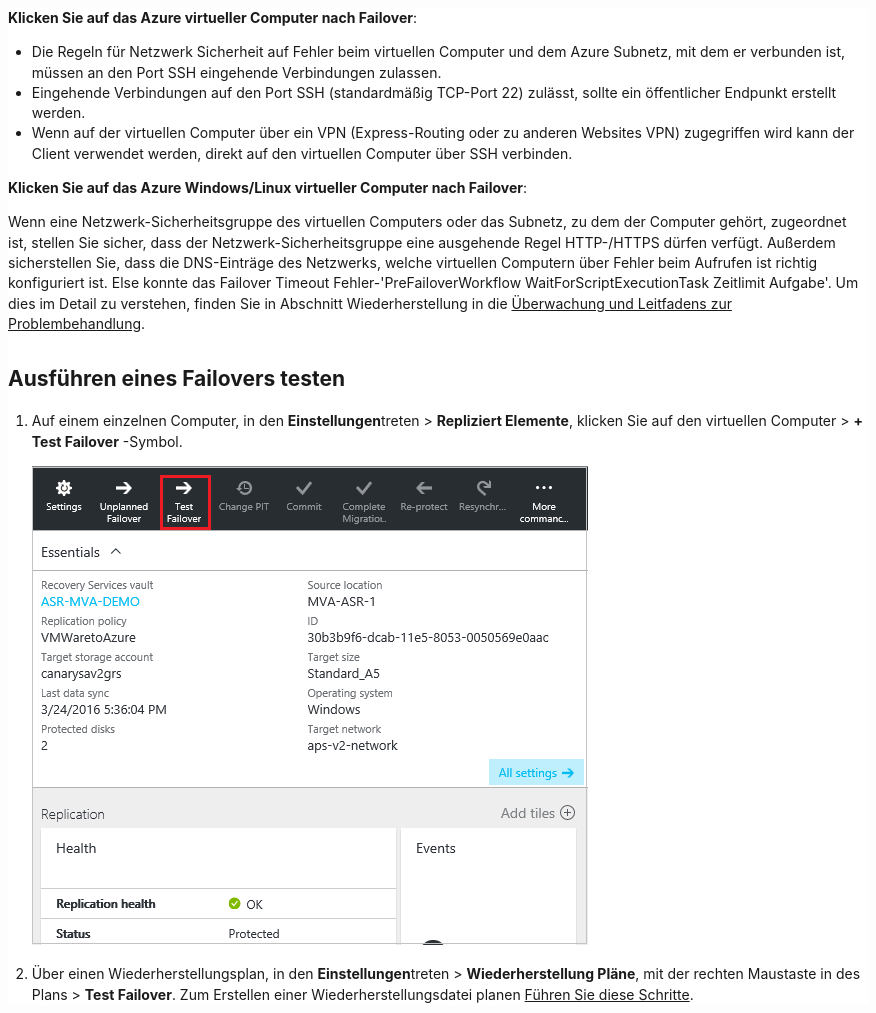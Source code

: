 **Klicken Sie auf das Azure virtueller Computer nach Failover**:

- Die Regeln für Netzwerk Sicherheit auf Fehler beim virtuellen Computer und dem Azure Subnetz, mit dem er verbunden ist, müssen an den Port SSH eingehende Verbindungen zulassen.
- Eingehende Verbindungen auf den Port SSH (standardmäßig TCP-Port 22) zulässt, sollte ein öffentlicher Endpunkt erstellt werden.
- Wenn auf der virtuellen Computer über ein VPN (Express-Routing oder zu anderen Websites VPN) zugegriffen wird kann der Client verwendet werden, direkt auf den virtuellen Computer über SSH verbinden.

**Klicken Sie auf das Azure Windows/Linux virtueller Computer nach Failover**:

Wenn eine Netzwerk-Sicherheitsgruppe des virtuellen Computers oder das Subnetz, zu dem der Computer gehört, zugeordnet ist, stellen Sie sicher, dass der Netzwerk-Sicherheitsgruppe eine ausgehende Regel HTTP-/HTTPS dürfen verfügt. Außerdem sicherstellen Sie, dass die DNS-Einträge des Netzwerks, welche virtuellen Computern über Fehler beim Aufrufen ist richtig konfiguriert ist. Else konnte das Failover Timeout Fehler-'PreFailoverWorkflow WaitForScriptExecutionTask Zeitlimit Aufgabe'. Um dies im Detail zu verstehen, finden Sie in Abschnitt Wiederherstellung in die [Überwachung und Leitfadens zur Problembehandlung](site-recovery-monitoring-and-troubleshooting.md#recovery).

## <a name="run-a-test-failover"></a>Ausführen eines Failovers testen

1. Auf einem einzelnen Computer, in den **Einstellungen**treten > **Repliziert Elemente**, klicken Sie auf den virtuellen Computer > **+ Test Failover** -Symbol.

    ![Test-failover](./media/site-recovery-vmware-to-azure/test-failover1.png)

2. Über einen Wiederherstellungsplan, in den **Einstellungen**treten > **Wiederherstellung Pläne**, mit der rechten Maustaste in des Plans > **Test Failover**. Zum Erstellen einer Wiederherstellungsdatei planen [Führen Sie diese Schritte](site-recovery-create-recovery-plans.md).
